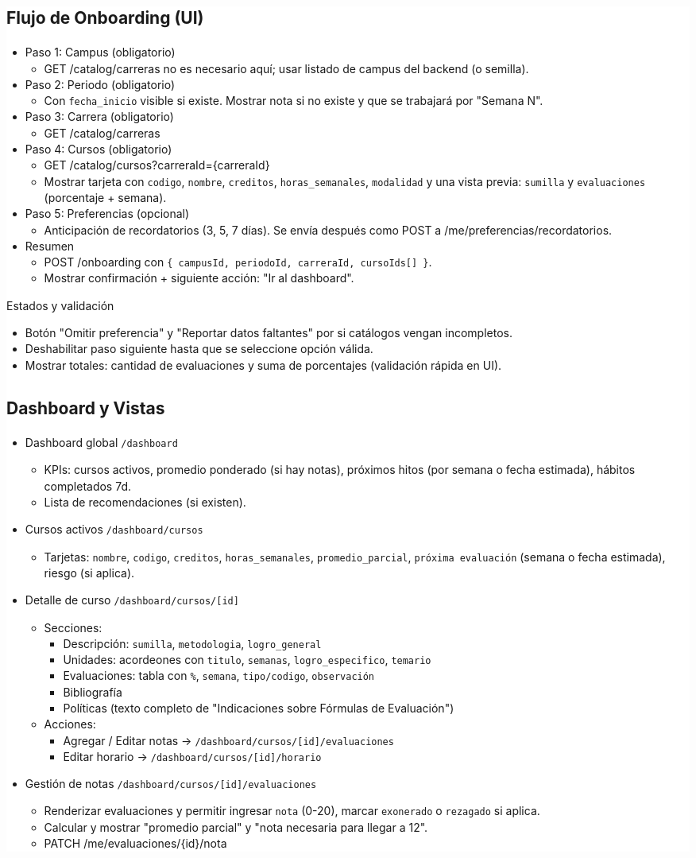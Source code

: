 ## Flujo de Onboarding (UI)

- Paso 1: Campus (obligatorio)
  - GET /catalog/carreras no es necesario aquí; usar listado de campus del backend (o semilla).
- Paso 2: Periodo (obligatorio)
  - Con `fecha_inicio` visible si existe. Mostrar nota si no existe y que se trabajará por "Semana N".
- Paso 3: Carrera (obligatorio)
  - GET /catalog/carreras
- Paso 4: Cursos (obligatorio)
  - GET /catalog/cursos?carreraId={carreraId}
  - Mostrar tarjeta con `codigo`, `nombre`, `creditos`, `horas_semanales`, `modalidad` y una vista previa: `sumilla` y `evaluaciones` (porcentaje + semana).
- Paso 5: Preferencias (opcional)
  - Anticipación de recordatorios (3, 5, 7 días). Se envía después como POST a /me/preferencias/recordatorios.
- Resumen
  - POST /onboarding con `{ campusId, periodoId, carreraId, cursoIds[] }`.
  - Mostrar confirmación + siguiente acción: "Ir al dashboard".

Estados y validación
- Botón "Omitir preferencia" y "Reportar datos faltantes" por si catálogos vengan incompletos.
- Deshabilitar paso siguiente hasta que se seleccione opción válida.
- Mostrar totales: cantidad de evaluaciones y suma de porcentajes (validación rápida en UI).

## Dashboard y Vistas

- Dashboard global `/dashboard`
  - KPIs: cursos activos, promedio ponderado (si hay notas), próximos hitos (por semana o fecha estimada), hábitos completados 7d.
  - Lista de recomendaciones (si existen).

- Cursos activos `/dashboard/cursos`
  - Tarjetas: `nombre`, `codigo`, `creditos`, `horas_semanales`, `promedio_parcial`, `próxima evaluación` (semana o fecha estimada), riesgo (si aplica).

- Detalle de curso `/dashboard/cursos/[id]`
  - Secciones:
    - Descripción: `sumilla`, `metodologia`, `logro_general`
    - Unidades: acordeones con `titulo`, `semanas`, `logro_especifico`, `temario`
    - Evaluaciones: tabla con `%`, `semana`, `tipo/codigo`, `observación`
    - Bibliografía
    - Políticas (texto completo de "Indicaciones sobre Fórmulas de Evaluación")
  - Acciones:
    - Agregar / Editar notas -> `/dashboard/cursos/[id]/evaluaciones`
    - Editar horario -> `/dashboard/cursos/[id]/horario`

- Gestión de notas `/dashboard/cursos/[id]/evaluaciones`
  - Renderizar evaluaciones y permitir ingresar `nota` (0-20), marcar `exonerado` o `rezagado` si aplica.
  - Calcular y mostrar "promedio parcial" y "nota necesaria para llegar a 12".
  - PATCH /me/evaluaciones/{id}/nota

